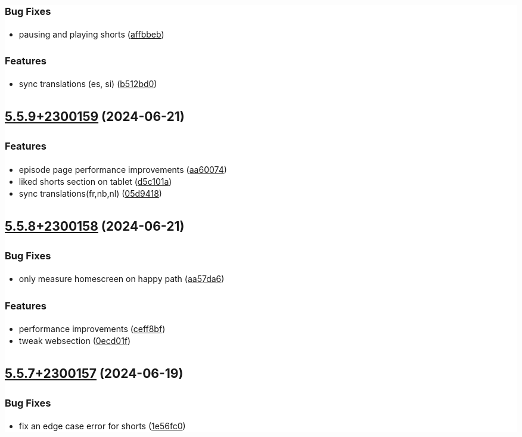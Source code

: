 
### Bug Fixes

* pausing and playing shorts ([affbbeb](https://github.com/bcc-code/bcc-media-app/commit/affbbeb93fb08e46c8aa2585b719bd4ce865d3bc))


### Features

* sync translations (es, si) ([b512bd0](https://github.com/bcc-code/bcc-media-app/commit/b512bd0f8d7ebfe69221a8c7a4a804a3435112b4))



## [5.5.9+2300159](https://github.com/bcc-code/bcc-media-app/compare/v5.5.8+2300158...v5.5.9+2300159) (2024-06-21)


### Features

* episode page performance improvements ([aa60074](https://github.com/bcc-code/bcc-media-app/commit/aa6007413b757401fce9bfbffecb5cf0f9de2304))
* liked shorts section on tablet ([d5c101a](https://github.com/bcc-code/bcc-media-app/commit/d5c101a014af431ee1525b61b76aad4ca23a3145))
* sync translations(fr,nb,nl) ([05d9418](https://github.com/bcc-code/bcc-media-app/commit/05d94183d23bb6e25afb9a917b21bff250dd5b66))



## [5.5.8+2300158](https://github.com/bcc-code/bcc-media-app/compare/v5.5.7+2300157...v5.5.8+2300158) (2024-06-21)


### Bug Fixes

* only measure homescreen on happy path ([aa57da6](https://github.com/bcc-code/bcc-media-app/commit/aa57da65257656db40a21df2d6eaec72cf2ba54e))


### Features

* performance improvements ([ceff8bf](https://github.com/bcc-code/bcc-media-app/commit/ceff8bf0fe818c4ef1027dbc1c1bf253279a48d7))
* tweak websection ([0ecd01f](https://github.com/bcc-code/bcc-media-app/commit/0ecd01f666752d0e98df8b4044ef6b597d3fbbb6))



## [5.5.7+2300157](https://github.com/bcc-code/bcc-media-app/compare/v5.5.6+2300156...v5.5.7+2300157) (2024-06-19)


### Bug Fixes

* fix an edge case error for shorts ([1e56fc0](https://github.com/bcc-code/bcc-media-app/commit/1e56fc0dd1d7615fa7c0b97bc29d1a69e1192685))

